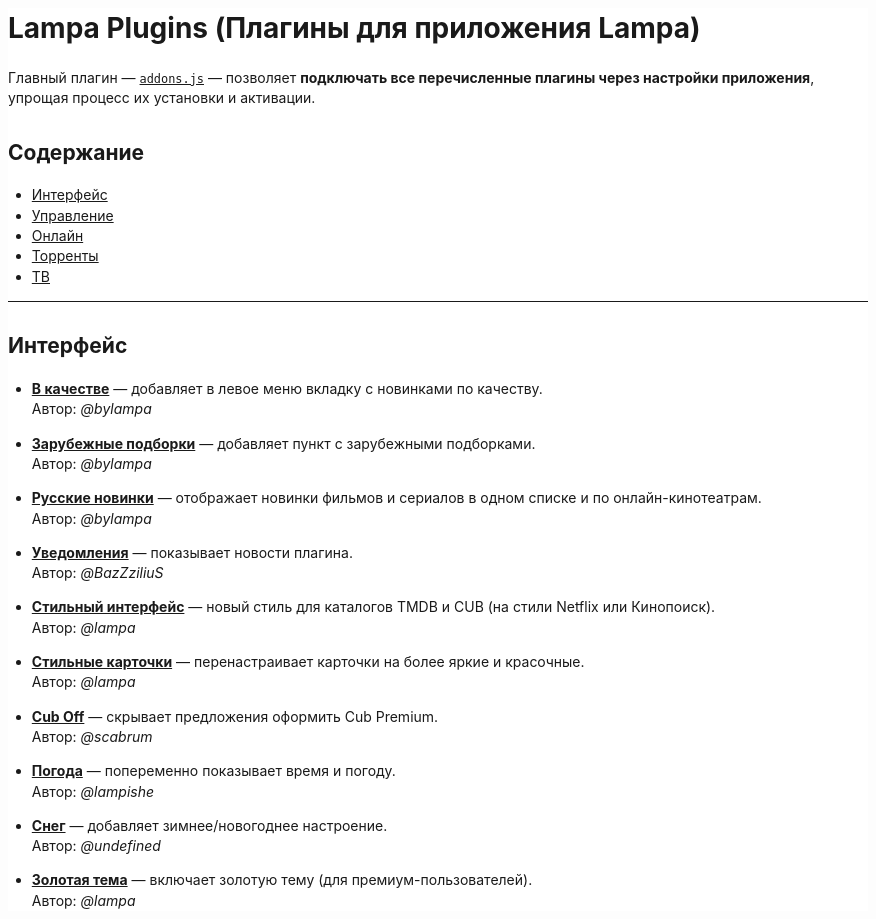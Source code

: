 #  Lampa Plugins (Плагины для приложения Lampa)

Главный плагин — [`addons.js`](https://bazzzilius.github.io/scripts/addons.js) — позволяет **подключать все перечисленные плагины через настройки приложения**, упрощая процесс их установки и активации.

##  Cодержание
- [Интерфейс](#интерфейс)
- [Управление](#управление)
- [Онлайн](#онлайн)
- [Торренты](#торренты)
- [ТВ](#тв)

---

##  Интерфейс

- **[В качестве](https://bazzzilius.github.io/scripts/in_quality.js)** — добавляет в левое меню вкладку с новинками по качеству.  
  Автор: *@bylampa*

- **[Зарубежные подборки](https://bazzzilius.github.io/scripts/inter_movie.js)** — добавляет пункт с зарубежными подборками.  
  Автор: *@bylampa*

- **[Русские новинки](https://bazzzilius.github.io/scripts/rus_movie.js)** — отображает новинки фильмов и сериалов в одном списке и по онлайн-кинотеатрам.  
  Автор: *@bylampa*

- **[Уведомления](https://bazzzilius.github.io/scripts/notice.js)** — показывает новости плагина.  
  Автор: *@BazZziliuS*

- **[Стильный интерфейс](https://bazzzilius.github.io/scripts/cub_off.js)** — новый стиль для каталогов TMDB и CUB (на стили Netflix или Кинопоиск).  
  Автор: *@lampa*

- **[Стильные карточки](https://bazzzilius.github.io/scripts/cardify.js)** — перенастраивает карточки на более яркие и красочные.  
  Автор: *@lampa*

- **[Cub Off](https://bazzzilius.github.io/scripts/cub_off.js)** — скрывает предложения оформить Cub Premium.  
  Автор: *@scabrum*

- **[Погода](https://bazzzilius.github.io/scripts/weather.js)** — попеременно показывает время и погоду.  
  Автор: *@lampishe*

- **[Снег](https://bazzzilius.github.io/scripts/snow.js)** — добавляет зимнее/новогоднее настроение.  
  Автор: *@undefined*

- **[Золотая тема](https://bazzzilius.github.io/scripts/gold_theme.js)** — включает золотую тему (для премиум-пользователей).  
  Автор: *@lampa*

